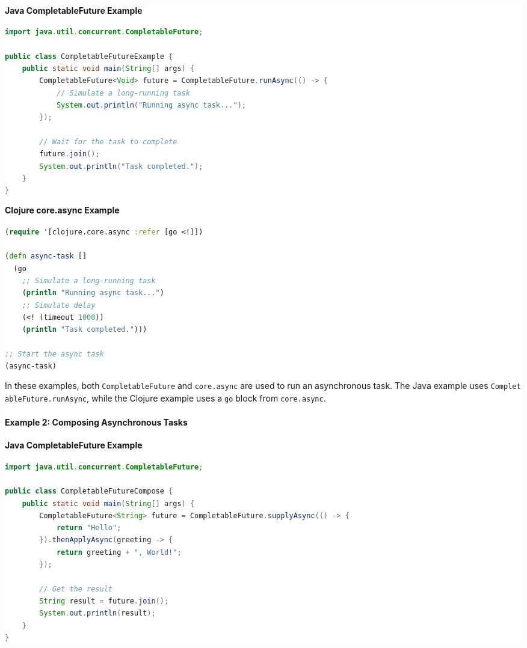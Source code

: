**Java CompletableFuture Example**

```java
import java.util.concurrent.CompletableFuture;

public class CompletableFutureExample {
    public static void main(String[] args) {
        CompletableFuture<Void> future = CompletableFuture.runAsync(() -> {
            // Simulate a long-running task
            System.out.println("Running async task...");
        });

        // Wait for the task to complete
        future.join();
        System.out.println("Task completed.");
    }
}
```

**Clojure core.async Example**

```clojure
(require '[clojure.core.async :refer [go <!]])

(defn async-task []
  (go
    ;; Simulate a long-running task
    (println "Running async task...")
    ;; Simulate delay
    (<! (timeout 1000))
    (println "Task completed.")))

;; Start the async task
(async-task)
```

In these examples, both `CompletableFuture` and `core.async` are used to run an asynchronous task. The Java example uses `CompletableFuture.runAsync`, while the Clojure example uses a `go` block from `core.async`.

#### Example 2: Composing Asynchronous Tasks

**Java CompletableFuture Example**

```java
import java.util.concurrent.CompletableFuture;

public class CompletableFutureCompose {
    public static void main(String[] args) {
        CompletableFuture<String> future = CompletableFuture.supplyAsync(() -> {
            return "Hello";
        }).thenApplyAsync(greeting -> {
            return greeting + ", World!";
        });

        // Get the result
        String result = future.join();
        System.out.println(result);
    }
}
```
